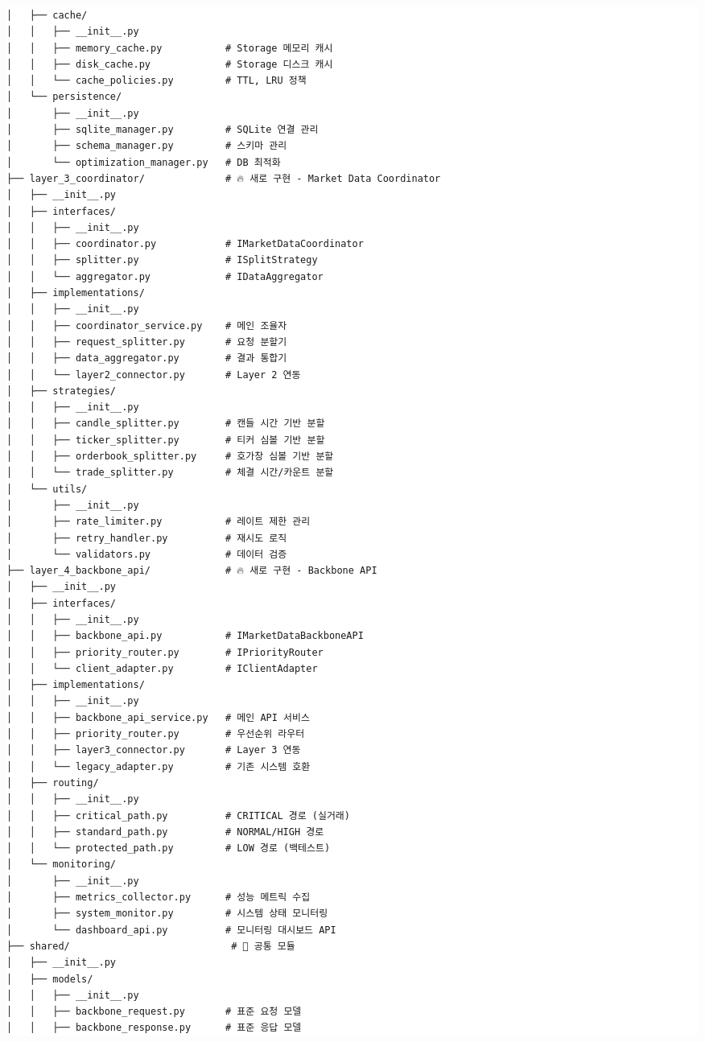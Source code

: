 ```
│   ├── cache/
│   │   ├── __init__.py
│   │   ├── memory_cache.py           # Storage 메모리 캐시
│   │   ├── disk_cache.py             # Storage 디스크 캐시
│   │   └── cache_policies.py         # TTL, LRU 정책
│   └── persistence/
│       ├── __init__.py
│       ├── sqlite_manager.py         # SQLite 연결 관리
│       ├── schema_manager.py         # 스키마 관리
│       └── optimization_manager.py   # DB 최적화
├── layer_3_coordinator/              # 🔥 새로 구현 - Market Data Coordinator
│   ├── __init__.py
│   ├── interfaces/
│   │   ├── __init__.py
│   │   ├── coordinator.py            # IMarketDataCoordinator
│   │   ├── splitter.py               # ISplitStrategy
│   │   └── aggregator.py             # IDataAggregator
│   ├── implementations/
│   │   ├── __init__.py
│   │   ├── coordinator_service.py    # 메인 조율자
│   │   ├── request_splitter.py       # 요청 분할기
│   │   ├── data_aggregator.py        # 결과 통합기
│   │   └── layer2_connector.py       # Layer 2 연동
│   ├── strategies/
│   │   ├── __init__.py
│   │   ├── candle_splitter.py        # 캔들 시간 기반 분할
│   │   ├── ticker_splitter.py        # 티커 심볼 기반 분할
│   │   ├── orderbook_splitter.py     # 호가창 심볼 기반 분할
│   │   └── trade_splitter.py         # 체결 시간/카운트 분할
│   └── utils/
│       ├── __init__.py
│       ├── rate_limiter.py           # 레이트 제한 관리
│       ├── retry_handler.py          # 재시도 로직
│       └── validators.py             # 데이터 검증
├── layer_4_backbone_api/             # 🔥 새로 구현 - Backbone API
│   ├── __init__.py
│   ├── interfaces/
│   │   ├── __init__.py
│   │   ├── backbone_api.py           # IMarketDataBackboneAPI
│   │   ├── priority_router.py        # IPriorityRouter
│   │   └── client_adapter.py         # IClientAdapter
│   ├── implementations/
│   │   ├── __init__.py
│   │   ├── backbone_api_service.py   # 메인 API 서비스
│   │   ├── priority_router.py        # 우선순위 라우터
│   │   ├── layer3_connector.py       # Layer 3 연동
│   │   └── legacy_adapter.py         # 기존 시스템 호환
│   ├── routing/
│   │   ├── __init__.py
│   │   ├── critical_path.py          # CRITICAL 경로 (실거래)
│   │   ├── standard_path.py          # NORMAL/HIGH 경로
│   │   └── protected_path.py         # LOW 경로 (백테스트)
│   └── monitoring/
│       ├── __init__.py
│       ├── metrics_collector.py      # 성능 메트릭 수집
│       ├── system_monitor.py         # 시스템 상태 모니터링
│       └── dashboard_api.py          # 모니터링 대시보드 API
├── shared/                            # 🔗 공통 모듈
│   ├── __init__.py
│   ├── models/
│   │   ├── __init__.py
│   │   ├── backbone_request.py       # 표준 요청 모델
│   │   ├── backbone_response.py      # 표준 응답 모델
```